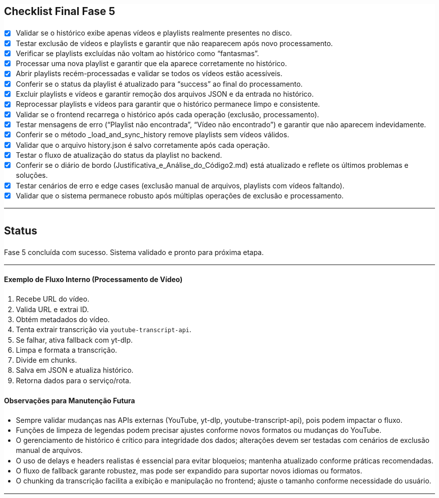 
## Checklist Final Fase 5

- [x] Validar se o histórico exibe apenas vídeos e playlists realmente presentes no disco.
- [x] Testar exclusão de vídeos e playlists e garantir que não reaparecem após novo processamento.
- [x] Verificar se playlists excluídas não voltam ao histórico como “fantasmas”.
- [x] Processar uma nova playlist e garantir que ela aparece corretamente no histórico.
- [x] Abrir playlists recém-processadas e validar se todos os vídeos estão acessíveis.
- [x] Conferir se o status da playlist é atualizado para “success” ao final do processamento.
- [x] Excluir playlists e vídeos e garantir remoção dos arquivos JSON e da entrada no histórico.
- [x] Reprocessar playlists e vídeos para garantir que o histórico permanece limpo e consistente.
- [x] Validar se o frontend recarrega o histórico após cada operação (exclusão, processamento).
- [x] Testar mensagens de erro (“Playlist não encontrada”, “Vídeo não encontrado”) e garantir que não aparecem indevidamente.
- [x] Conferir se o método _load_and_sync_history remove playlists sem vídeos válidos.
- [x] Validar que o arquivo history.json é salvo corretamente após cada operação.
- [x] Testar o fluxo de atualização do status da playlist no backend.
- [x] Conferir se o diário de bordo (Justificativa_e_Análise_do_Código2.md) está atualizado e reflete os últimos problemas e soluções.
- [x] Testar cenários de erro e edge cases (exclusão manual de arquivos, playlists com vídeos faltando).
- [x] Validar que o sistema permanece robusto após múltiplas operações de exclusão e processamento.

---

## Status

Fase 5 concluída com sucesso. Sistema validado e pronto para próxima etapa.

---

#### Exemplo de Fluxo Interno (Processamento de Vídeo)
1. Recebe URL do vídeo.
2. Valida URL e extrai ID.
3. Obtém metadados do vídeo.
4. Tenta extrair transcrição via `youtube-transcript-api`.
5. Se falhar, ativa fallback com yt-dlp.
6. Limpa e formata a transcrição.
7. Divide em chunks.
8. Salva em JSON e atualiza histórico.
9. Retorna dados para o serviço/rota.

#### Observações para Manutenção Futura
- Sempre validar mudanças nas APIs externas (YouTube, yt-dlp, youtube-transcript-api), pois podem impactar o fluxo.
- Funções de limpeza de legendas podem precisar ajustes conforme novos formatos ou mudanças do YouTube.
- O gerenciamento de histórico é crítico para integridade dos dados; alterações devem ser testadas com cenários de exclusão manual de arquivos.
- O uso de delays e headers realistas é essencial para evitar bloqueios; mantenha atualizado conforme práticas recomendadas.
- O fluxo de fallback garante robustez, mas pode ser expandido para suportar novos idiomas ou formatos.
- O chunking da transcrição facilita a exibição e manipulação no frontend; ajuste o tamanho conforme necessidade do usuário.

---